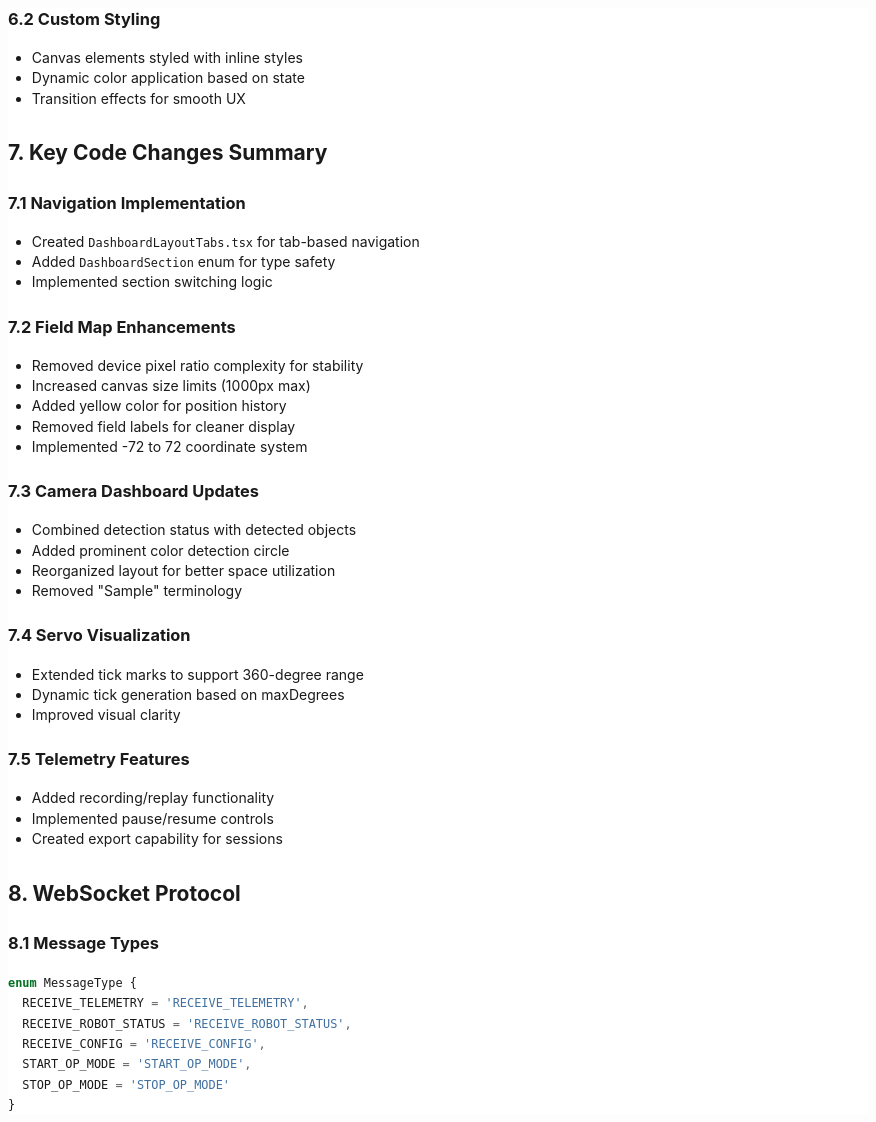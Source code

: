 ### 6.2 Custom Styling
- Canvas elements styled with inline styles
- Dynamic color application based on state
- Transition effects for smooth UX

## 7. Key Code Changes Summary

### 7.1 Navigation Implementation
- Created `DashboardLayoutTabs.tsx` for tab-based navigation
- Added `DashboardSection` enum for type safety
- Implemented section switching logic

### 7.2 Field Map Enhancements
- Removed device pixel ratio complexity for stability
- Increased canvas size limits (1000px max)
- Added yellow color for position history
- Removed field labels for cleaner display
- Implemented -72 to 72 coordinate system

### 7.3 Camera Dashboard Updates
- Combined detection status with detected objects
- Added prominent color detection circle
- Reorganized layout for better space utilization
- Removed "Sample" terminology

### 7.4 Servo Visualization
- Extended tick marks to support 360-degree range
- Dynamic tick generation based on maxDegrees
- Improved visual clarity

### 7.5 Telemetry Features
- Added recording/replay functionality
- Implemented pause/resume controls
- Created export capability for sessions

## 8. WebSocket Protocol

### 8.1 Message Types
```typescript
enum MessageType {
  RECEIVE_TELEMETRY = 'RECEIVE_TELEMETRY',
  RECEIVE_ROBOT_STATUS = 'RECEIVE_ROBOT_STATUS',
  RECEIVE_CONFIG = 'RECEIVE_CONFIG',
  START_OP_MODE = 'START_OP_MODE',
  STOP_OP_MODE = 'STOP_OP_MODE'
}
```
